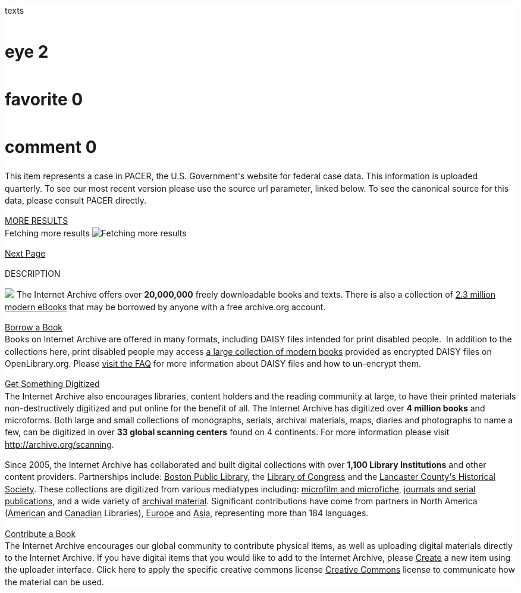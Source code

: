 <span class="iconochive-texts" aria-hidden="true"></span><span class="sr-only">texts</span>

<span class="iconochive-eye" aria-hidden="true"></span><span class="sr-only">eye</span> 2
=========================================================================================

<span class="iconochive-favorite" aria-hidden="true"></span><span class="sr-only">favorite</span> 0
===================================================================================================

<span class="iconochive-comment" aria-hidden="true"></span><span class="sr-only">comment</span> 0
=================================================================================================

This item represents a case in PACER, the U.S. Government's website for federal case data. This information is uploaded quarterly. To see our most recent version please use the source url parameter, linked below. To see the canonical source for this data, please consult PACER directly.  

<a href="#" class="btn btn-info btn-sm">MORE RESULTS</a>  
<span class="more-search-fetching"> Fetching more results ![Fetching more results](/images/loading.gif) </span>

<a href="/details/texts?&amp;sort=week&amp;page=2" class="page-next">Next Page</a>

DESCRIPTION

![](/download/texts/texts_archive.jpg) The Internet Archive offers over **20,000,000** freely downloadable books and texts. There is also a collection of [2.3 million modern eBooks](https://archive.org/details/inlibrary) that may be borrowed by anyone with a free archive.org account.  
  
[Borrow a Book](https://archive.org/details/inlibrary)  
Books on Internet Archive are offered in many formats, including DAISY files intended for print disabled people.  In addition to the collections here, print disabled people may access [a large collection of modern books](https://openlibrary.org/subjects/protected_daisy#ebooks=true&sort=edition_count) provided as encrypted DAISY files on OpenLibrary.org. Please [visit the FAQ](https://openlibrary.org/help/faq/accessing) for more information about DAISY files and how to un-encrypt them.   
  

[Get Something Digitized](http://archive.org/scanning)  
The Internet Archive also encourages libraries, content holders and the reading community at large, to have their printed materials non-destructively digitized and put online for the benefit of all. The Internet Archive has digitized over **4 million books** and microforms. Both large and small collections of monographs, serials, archival materials, maps, diaries and photographs to name a few, can be digitized in over **33 global scanning centers** found on 4 continents. For more information please visit <http://archive.org/scanning>.  
  
  
Since 2005, the Internet Archive has collaborated and built digital collections with over **1,100 Library Institutions** and other content providers. Partnerships include: [Boston Public Library](https://archive.org/details/bostonpubliclibrary), the [Library of Congress](https://archive.org/details/library_of_congress) and the [Lancaster County's Historical Society](https://archive.org/details/lancaster_county). These collections are digitized from various mediatypes including: [microfilm and microfiche](http://archive.org/details/microfilm), [journals and serial publications](http://archive.org/details/wellesleynews), and a wide variety of [archival material](http://archive.org/details/archivalcollections). Significant contributions have come from partners in North America ([American](https://archive.org/details/americana) and [Canadian](https://archive.org/details/toronto) Libraries), [Europe](https://archive.org/details/europeanlibraries) and [Asia](https://archive.org/details/universallibrary), representing more than 184 languages.  
  
[Contribute a Book](https://archive.org/upload/)  
The Internet Archive encourages our global community to contribute physical items, as well as uploading digital materials directly to the Internet Archive. If you have digital items that you would like to add to the Internet Archive, please [Create](https://archive.org/create/) a new item using the uploader interface. Click here to apply the specific creative commons license [Creative Commons](http://creativecommons.org/choose/) license to communicate how the material can be used.  
  
